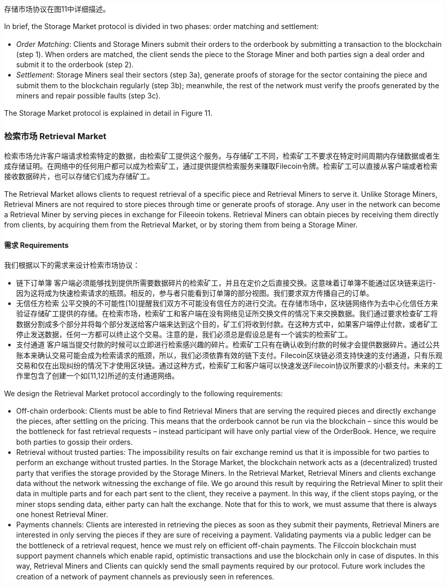 存储市场协议在图11中详细描述。

In brief, the Storage Market protocol is divided in two phases: order matching and settlement:

*   _Order Matching_: Clients and Storage Miners submit their orders to the orderbook by submitting a transaction to the blockchain (step 1). When orders are matched, the client sends the piece to the Storage Miner and both parties sign a deal order and submit it to the orderbook (step 2).
*   _Settlement_: Storage Miners seal their sectors (step 3a), generate proofs of storage for the sector containing the piece and submit them to the blockchain regularly (step 3b); meanwhile, the rest of the network must verify the proofs generated by the miners and repair possible faults (step 3c).

The Storage Market protocol is explained in detail in Figure 11.

### 检索市场 Retrieval Market

检索市场允许客户端请求检索特定的数据，由检索矿工提供这个服务。与存储矿工不同，检索矿工不要求在特定时间周期内存储数据或者生成存储证明。在网络中的任何用户都可以成为检索矿工，通过提供提供检索服务来赚取Filecoin令牌。检索矿工可以直接从客户端或者检索接收数据碎片，也可以存储它们成为存储矿工。

The Retrieval Market allows clients to request retrieval of a specific piece and Retrieval Miners to serve it. Unlike Storage Miners, Retrieval Miners are not required to store pieces through time or generate proofs of storage. Any user in the network can become a Retrieval Miner by serving pieces in exchange for Fileeoin tokens. Retrieval Miners can obtain pieces by receiving them directly from clients, by acquiring them from the Retrieval Market, or by storing them from being a Storage Miner.

#### 需求 Requirements

我们根据以下的需求来设计检索市场协议：

*   链下订单簿 客户端必须能够找到提供所需要数据碎片的检索矿工，并且在定价之后直接交换。这意味着订单簿不能通过区块链来运行-因为这将成为快速检索请求的瓶颈。相反的，参与者只能看到订单簿的部分视图。我们要求双方传播自己的订单。
*   无信任方检索 公平交换的不可能性[10]提醒我们双方不可能没有信任方的进行交流。在存储市场中，区块链网络作为去中心化信任方来验证存储矿工提供的存储。在检索市场，检索矿工和客户端在没有网络见证所交换文件的情况下来交换数据。我们通过要求检查矿工将数据分割成多个部分并将每个部分发送给客户端来达到这个目的，矿工们将收到付款。在这种方式中，如果客户端停止付款，或者矿工停止发送数据，任何一方都可以终止这个交易。注意的是，我们必须总是假设总是有一个诚实的检索矿工。
*   支付通道 客户端当提交付款的时候可以立即进行检索感兴趣的碎片。检索矿工只有在确认收到付款的时候才会提供数据碎片。通过公共账本来确认交易可能会成为检索请求的瓶颈，所以，我们必须依靠有效的链下支付。Filecoin区块链必须支持快速的支付通道，只有乐观交易和仅在出现纠纷的情况下才使用区块链。通过这种方式，检索矿工和客户端可以快速发送Filecoin协议所要求的小额支付。未来的工作里包含了创建一个如[11,12]所述的支付通道网络。

We design the Retrieval Market protocol accordingly to the following requirements:

*   Off-chain orderbook: Clients must be able to find Retrieval Miners that are serving the required pieces and directly exchange the pieces, after settling on the pricing. This means that the orderbook cannot be run via the blockchain – since this would be the bottleneck for fast retrieval requests – instead participant will have only partial view of the OrderBook. Hence, we require both parties to gossip their orders.
*   Retrieval without trusted parties: The impossibility results on fair exchange remind us that it is impossible for two parties to perform an exchange without trusted parties. In the Storage Market, the blockchain network acts as a (decentralized) trusted party that verifies the storage provided by the Storage Miners. In the Retrieval Market, Retrieval Miners and clients exchange data without the network witnessing the exchange of file. We go around this result by requiring the Retrieval Miner to split their data in multiple parts and for each part sent to the client, they receive a payment. In this way, if the client stops paying, or the miner stops sending data, either party can halt the exchange. Note that for this to work, we must assume that there is always one honest Retrieval Miner.
*   Payments channels: Clients are interested in retrieving the pieces as soon as they submit their payments, Retrieval Miners are interested in only serving the pieces if they are sure of receiving a payment. Validating payments via a public ledger can be the bottleneck of a retrieval request, hence we must rely on efficient off-chain payments. The Filccoin blockchain must support payment channels which enable rapid, optimistic transactions and use the blockchain only in case of disputes. In this way, Retrieval Miners and Clients can quickly send the small payments required by our protocol. Future work includes the creation of a network of payment channels as previously seen in references.
